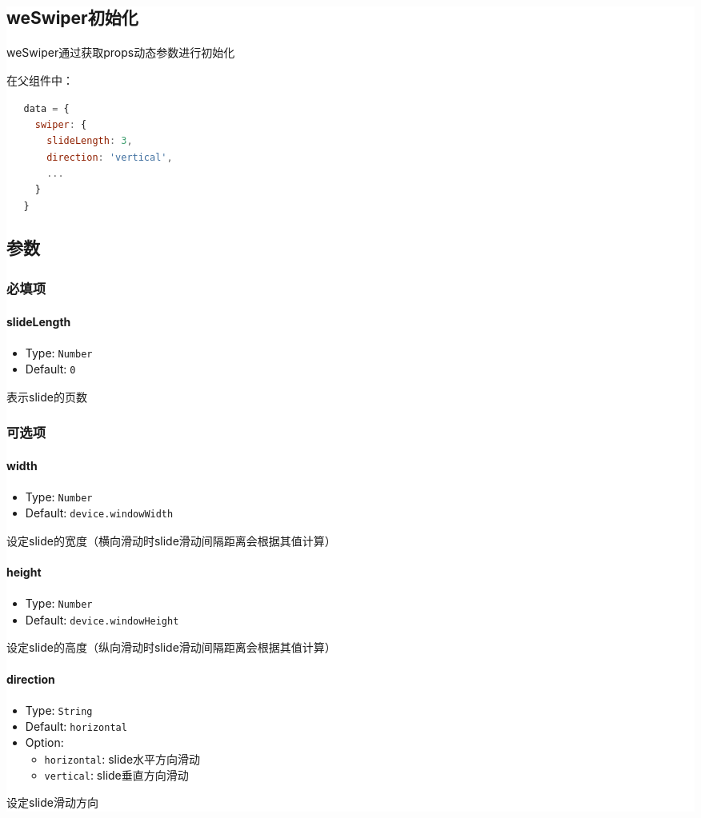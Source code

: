 ## weSwiper初始化

weSwiper通过获取props动态参数进行初始化

在父组件中：

```javascript
   data = {
     swiper: {
       slideLength: 3,
       direction: 'vertical',
       ...
     }
   }
```


## 参数

### 必填项


#### slideLength

- Type: `Number`
- Default: `0`

表示slide的页数

### 可选项


#### width

- Type: `Number`
- Default: `device.windowWidth`

设定slide的宽度（横向滑动时slide滑动间隔距离会根据其值计算）


#### height

- Type: `Number`
- Default: `device.windowHeight`

设定slide的高度（纵向滑动时slide滑动间隔距离会根据其值计算）


#### direction

- Type: `String`
- Default: `horizontal`
- Option:
    - `horizontal`: slide水平方向滑动
    - `vertical`: slide垂直方向滑动

设定slide滑动方向
